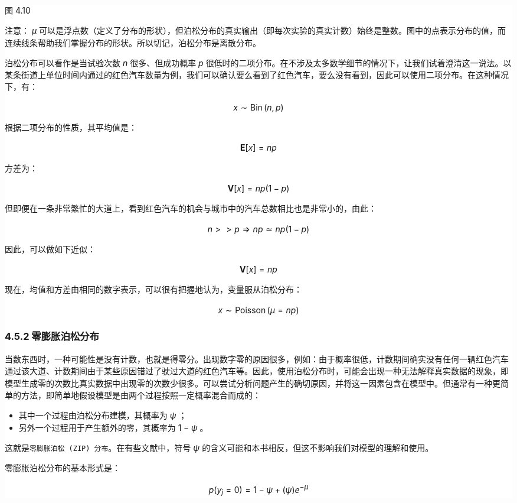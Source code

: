 图 4.10
</center>

注意： $\mu$ 可以是浮点数（定义了分布的形状），但泊松分布的真实输出（即每次实验的真实计数）始终是整数。图中的点表示分布的值，而连续线条帮助我们掌握分布的形状。所以切记，泊松分布是离散分布。

泊松分布可以看作是当试验次数 $n$ 很多、但成功概率 $p$ 很低时的二项分布。在不涉及太多数学细节的情况下，让我们试着澄清这一说法。以某条街道上单位时间内通过的红色汽车数量为例，我们可以确认要么看到了红色汽车，要么没有看到，因此可以使用二项分布。在这种情况下，有：

$$
x \sim \operatorname{Bin}(n, p) \tag{式4.18} 
$$

根据二项分布的性质，其平均值是：

$$
\mathbf{E}[x]=n p \tag{式4.19} 
$$

方差为：

$$
\mathbf{V}[x]=n p(1-p) \tag{式4.20} 
$$

但即便在一条非常繁忙的大道上，看到红色汽车的机会与城市中的汽车总数相比也是非常小的，由此：

$$
n>>p \Rightarrow n p \simeq n p(1-p) \tag{式4.21}  
$$

因此，可以做如下近似：

$$
\mathbf{V}[x]=np \tag{式4.22}  
$$

现在，均值和方差由相同的数字表示，可以很有把握地认为，变量服从泊松分布：

$$
x \sim \operatorname{Poisson}(\mu=n p) \tag{式4.23} 
$$

### 4.5.2 零膨胀泊松分布

当数东西时，一种可能性是没有计数，也就是得零分。出现数字零的原因很多，例如：由于概率很低，计数期间确实没有任何一辆红色汽车通过该大道、计数期间由于某些原因错过了驶过大道的红色汽车等。因此，使用泊松分布时，可能会出现一种无法解释真实数据的现象，即模型生成零的次数比真实数据中出现零的次数少很多。可以尝试分析问题产生的确切原因，并将这一因素包含在模型中。但通常有一种更简单的方法，即简单地假设模型是由两个过程按照一定概率混合而成的：

- 其中一个过程由泊松分布建模，其概率为 $\psi$ ；
- 另外一个过程用于产生额外的零，其概率为 $1-\psi$ 。

这就是`零膨胀泊松 (ZIP) 分布`。在有些文献中，符号 $\psi$ 的含义可能和本书相反，但这不影响我们对模型的理解和使用。

零膨胀泊松分布的基本形式是：

$$
p\left(y_{j}=0\right)=1-\psi+(\psi) e^{-\mu} \tag{式4.24} 
$$
